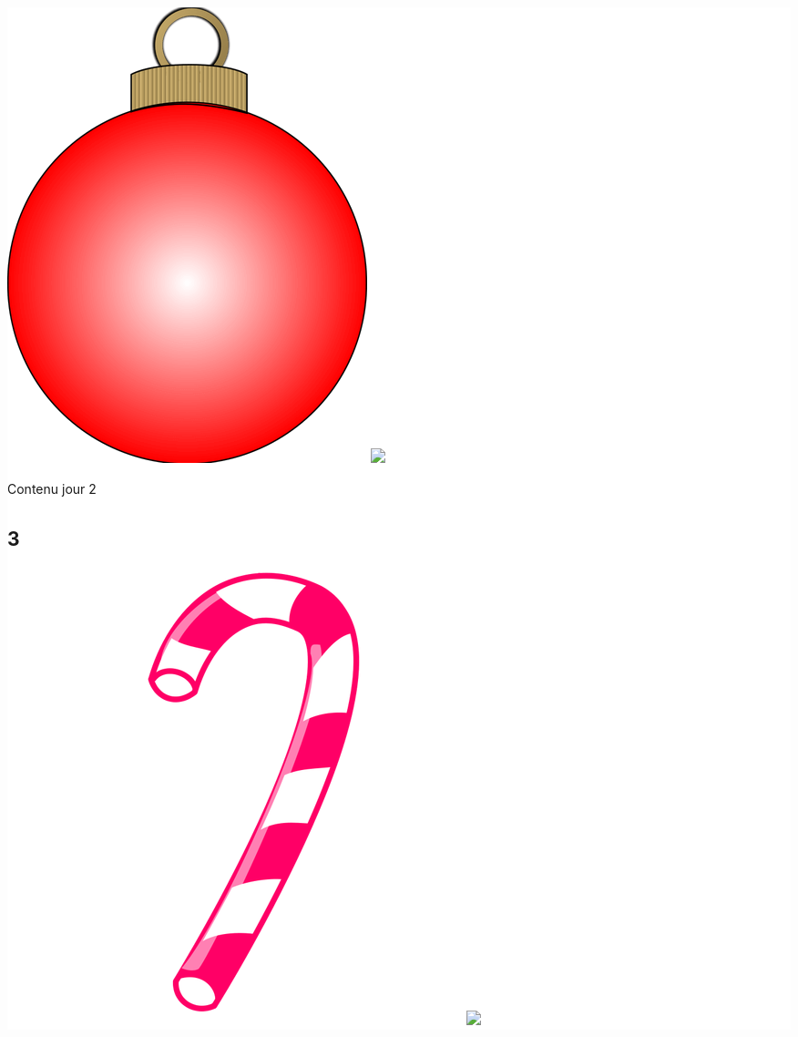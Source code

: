 ![](img/ralexandrec_Christmas_Ball.png) ![](https://picsum.photos/200?random=2)

Contenu jour 2

## 3

![](img/nicubunu_Christmas_Candy.png) ![](https://picsum.photos/200?random=3)
